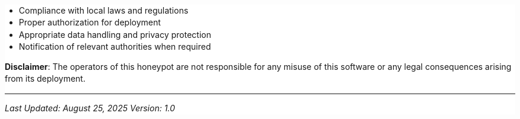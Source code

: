- Compliance with local laws and regulations
- Proper authorization for deployment
- Appropriate data handling and privacy protection
- Notification of relevant authorities when required

**Disclaimer**: The operators of this honeypot are not responsible for any misuse of this software or any legal consequences arising from its deployment.

---

*Last Updated: August 25, 2025*
*Version: 1.0*

